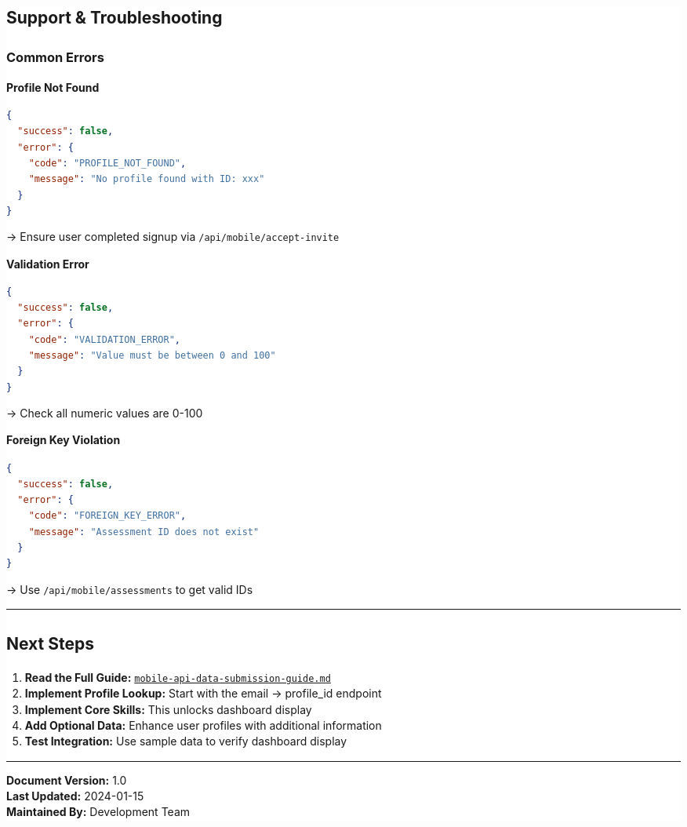 ## Support & Troubleshooting

### Common Errors

**Profile Not Found**
```json
{
  "success": false,
  "error": {
    "code": "PROFILE_NOT_FOUND",
    "message": "No profile found with ID: xxx"
  }
}
```
→ Ensure user completed signup via `/api/mobile/accept-invite`

**Validation Error**
```json
{
  "success": false,
  "error": {
    "code": "VALIDATION_ERROR",
    "message": "Value must be between 0 and 100"
  }
}
```
→ Check all numeric values are 0-100

**Foreign Key Violation**
```json
{
  "success": false,
  "error": {
    "code": "FOREIGN_KEY_ERROR",
    "message": "Assessment ID does not exist"
  }
}
```
→ Use `/api/mobile/assessments` to get valid IDs

---

## Next Steps

1. **Read the Full Guide:** [`mobile-api-data-submission-guide.md`](./mobile-api-data-submission-guide.md)
2. **Implement Profile Lookup:** Start with the email → profile_id endpoint
3. **Implement Core Skills:** This unlocks dashboard display
4. **Add Optional Data:** Enhance user profiles with additional information
5. **Test Integration:** Use sample data to verify dashboard display

---

**Document Version:** 1.0  
**Last Updated:** 2024-01-15  
**Maintained By:** Development Team

